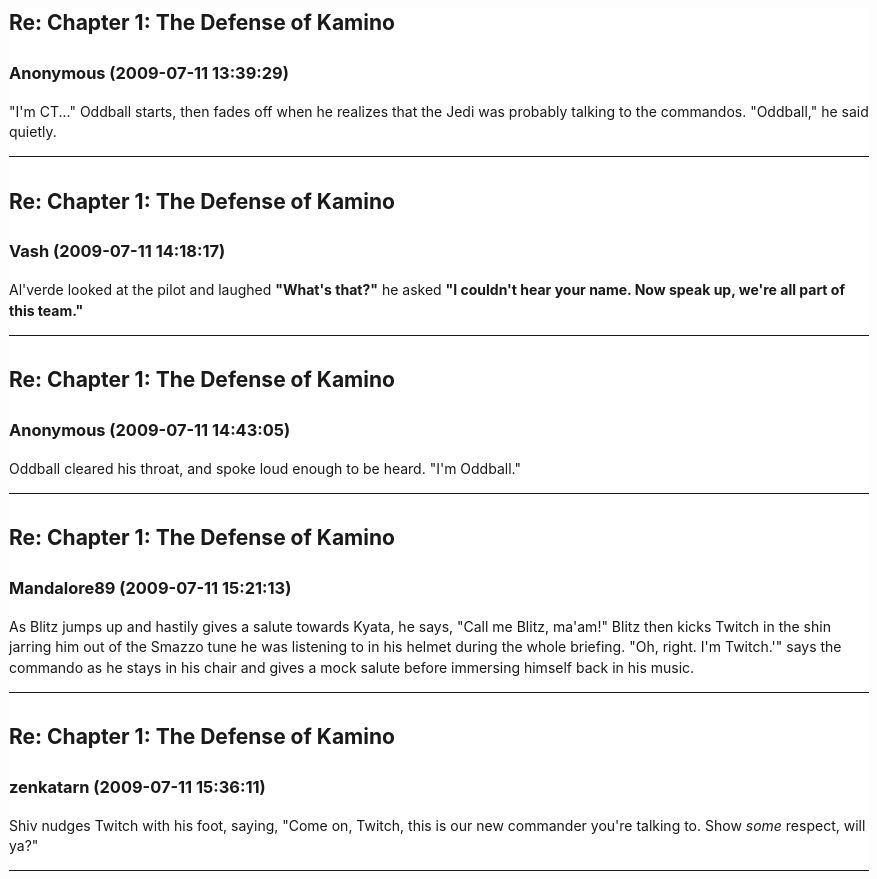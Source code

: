 
## Re: Chapter 1: The Defense of Kamino

### **Anonymous** (2009-07-11 13:39:29)

"I'm CT..." Oddball starts, then fades off when he realizes that the Jedi was probably talking to the commandos.
"Oddball," he said quietly.

---

## Re: Chapter 1: The Defense of Kamino

### **Vash** (2009-07-11 14:18:17)

Al'verde looked at the pilot and laughed **"What's that?"** he asked **"I couldn't hear your name. Now speak up, we're all part of this team."**

---

## Re: Chapter 1: The Defense of Kamino

### **Anonymous** (2009-07-11 14:43:05)

Oddball cleared his throat, and spoke loud enough to be heard.
"I'm Oddball."

---

## Re: Chapter 1: The Defense of Kamino

### **Mandalore89** (2009-07-11 15:21:13)

As Blitz jumps up and hastily gives a salute towards Kyata, he says, "Call me Blitz, ma'am!"
Blitz then kicks Twitch in the shin jarring him out of the Smazzo tune he was listening to in his helmet during the whole briefing.
"Oh, right. I'm Twitch.'" says the commando as he stays in his chair and gives a mock salute before immersing himself back in his music.

---

## Re: Chapter 1: The Defense of Kamino

### **zenkatarn** (2009-07-11 15:36:11)

Shiv nudges Twitch with his foot, saying, "Come on, Twitch, this is our new commander you're talking to. Show *some* respect, will ya?"

---
